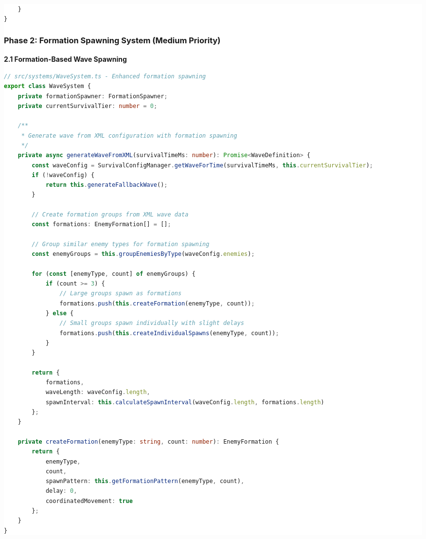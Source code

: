```typescript
    }
}
```

### Phase 2: Formation Spawning System (Medium Priority)

**2.1 Formation-Based Wave Spawning**
```typescript
// src/systems/WaveSystem.ts - Enhanced formation spawning
export class WaveSystem {
    private formationSpawner: FormationSpawner;
    private currentSurvivalTier: number = 0;

    /**
     * Generate wave from XML configuration with formation spawning
     */
    private async generateWaveFromXML(survivalTimeMs: number): Promise<WaveDefinition> {
        const waveConfig = SurvivalConfigManager.getWaveForTime(survivalTimeMs, this.currentSurvivalTier);
        if (!waveConfig) {
            return this.generateFallbackWave();
        }

        // Create formation groups from XML wave data
        const formations: EnemyFormation[] = [];

        // Group similar enemy types for formation spawning
        const enemyGroups = this.groupEnemiesByType(waveConfig.enemies);

        for (const [enemyType, count] of enemyGroups) {
            if (count >= 3) {
                // Large groups spawn as formations
                formations.push(this.createFormation(enemyType, count));
            } else {
                // Small groups spawn individually with slight delays
                formations.push(this.createIndividualSpawns(enemyType, count));
            }
        }

        return {
            formations,
            waveLength: waveConfig.length,
            spawnInterval: this.calculateSpawnInterval(waveConfig.length, formations.length)
        };
    }

    private createFormation(enemyType: string, count: number): EnemyFormation {
        return {
            enemyType,
            count,
            spawnPattern: this.getFormationPattern(enemyType, count),
            delay: 0,
            coordinatedMovement: true
        };
    }
}
```
